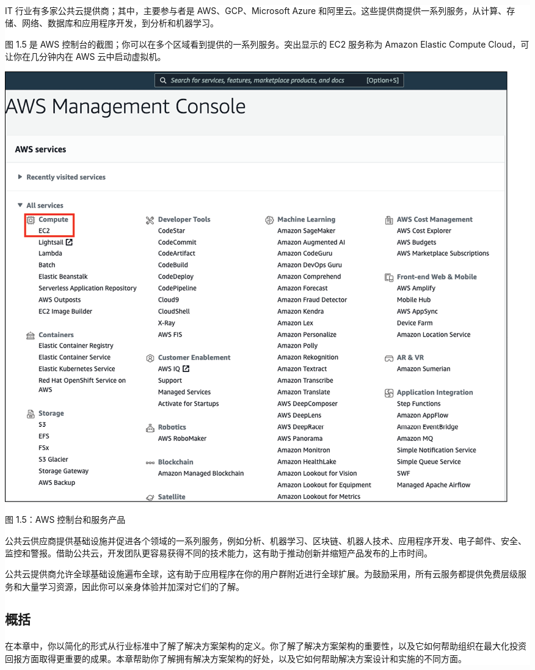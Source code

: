 IT 行业有多家公共云提供商；其中，主要参与者是 AWS、GCP、Microsoft Azure 和阿里云。这些提供商提供一系列服务，从计算、存储、网络、数据库和应用程序开发，到分析和机器学习。

图 1.5 是 AWS 控制台的截图；你可以在多个区域看到提供的一系列服务。突出显示的 EC2 服务称为 Amazon Elastic Compute Cloud，可让你在几分钟内在 AWS 云中启动虚拟机。

![](./images/01/1-5.png)

图 1.5：AWS 控制台和服务产品

公共云供应商提供基础设施并促进各个领域的一系列服务，例如分析、机器学习、区块链、机器人技术、应用程序开发、电子邮件、安全、监控和警报。借助公共云，开发团队更容易获得不同的技术能力，这有助于推动创新并缩短产品发布的上市时间。

公共云提供商允许全球基础设施遍布全球，这有助于应用程序在你的用户群附近进行全球扩展。为鼓励采用，所有云服务都提供免费层级服务和大量学习资源，因此你可以亲身体验并加深对它们的了解。

## 概括

在本章中，你以简化的形式从行业标准中了解了解决方案架构的定义。你了解了解决方案架构的重要性，以及它如何帮助组织在最大化投资回报方面取得更重要的成果。本章帮助你了解拥有解决方案架构的好处，以及它如何帮助解决方案设计和实施的不同方面。
